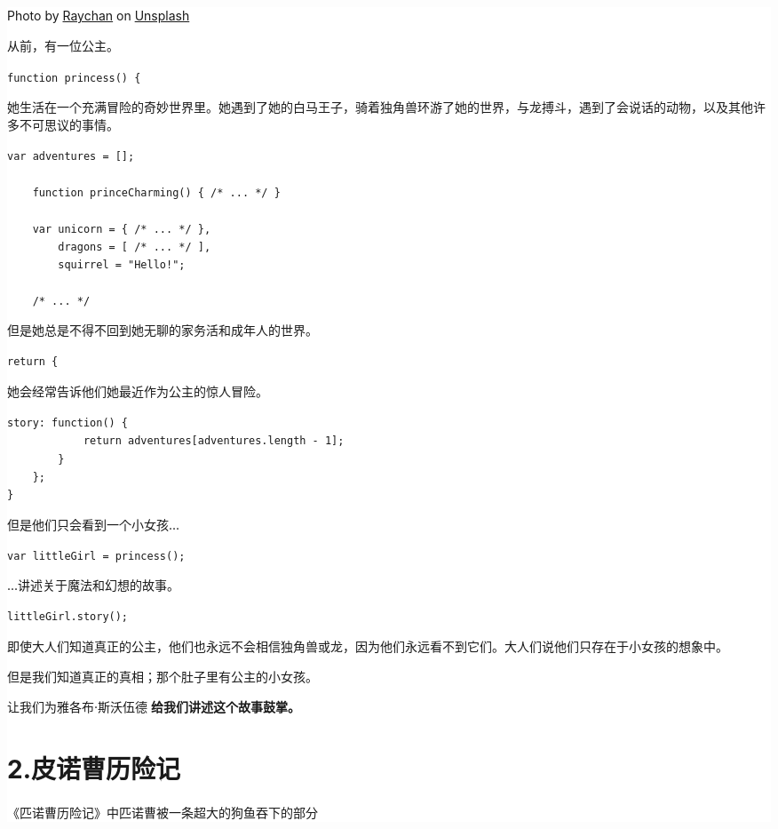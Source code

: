 Photo by [Raychan](https://unsplash.com/@wx1993?utm_source=medium&utm_medium=referral) on [Unsplash](https://unsplash.com?utm_source=medium&utm_medium=referral)

从前，有一位公主。

```
function princess() {
```

她生活在一个充满冒险的奇妙世界里。她遇到了她的白马王子，骑着独角兽环游了她的世界，与龙搏斗，遇到了会说话的动物，以及其他许多不可思议的事情。

```
var adventures = [];

    function princeCharming() { /* ... */ }

    var unicorn = { /* ... */ },
        dragons = [ /* ... */ ],
        squirrel = "Hello!";

    /* ... */
```

但是她总是不得不回到她无聊的家务活和成年人的世界。

```
return {
```

她会经常告诉他们她最近作为公主的惊人冒险。

```
story: function() {
            return adventures[adventures.length - 1];
        }
    };
}
```

但是他们只会看到一个小女孩...

```
var littleGirl = princess();
```

...讲述关于魔法和幻想的故事。

```
littleGirl.story();
```

即使大人们知道真正的公主，他们也永远不会相信独角兽或龙，因为他们永远看不到它们。大人们说他们只存在于小女孩的想象中。

但是我们知道真正的真相；那个肚子里有公主的小女孩。

让我们为雅各布·斯沃伍德 **给我们讲述这个故事鼓掌。**

# 2.皮诺曹历险记

《匹诺曹历险记》中匹诺曹被一条超大的狗鱼吞下的部分
